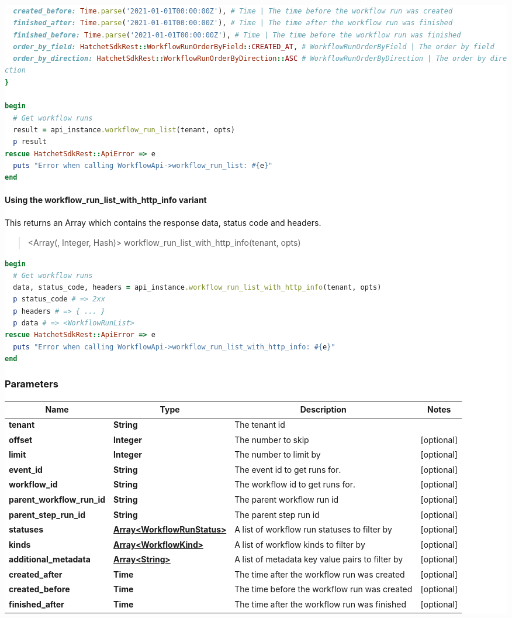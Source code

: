 ```ruby
  created_before: Time.parse('2021-01-01T00:00:00Z'), # Time | The time before the workflow run was created
  finished_after: Time.parse('2021-01-01T00:00:00Z'), # Time | The time after the workflow run was finished
  finished_before: Time.parse('2021-01-01T00:00:00Z'), # Time | The time before the workflow run was finished
  order_by_field: HatchetSdkRest::WorkflowRunOrderByField::CREATED_AT, # WorkflowRunOrderByField | The order by field
  order_by_direction: HatchetSdkRest::WorkflowRunOrderByDirection::ASC # WorkflowRunOrderByDirection | The order by direction
}

begin
  # Get workflow runs
  result = api_instance.workflow_run_list(tenant, opts)
  p result
rescue HatchetSdkRest::ApiError => e
  puts "Error when calling WorkflowApi->workflow_run_list: #{e}"
end
```

#### Using the workflow_run_list_with_http_info variant

This returns an Array which contains the response data, status code and headers.

> <Array(<WorkflowRunList>, Integer, Hash)> workflow_run_list_with_http_info(tenant, opts)

```ruby
begin
  # Get workflow runs
  data, status_code, headers = api_instance.workflow_run_list_with_http_info(tenant, opts)
  p status_code # => 2xx
  p headers # => { ... }
  p data # => <WorkflowRunList>
rescue HatchetSdkRest::ApiError => e
  puts "Error when calling WorkflowApi->workflow_run_list_with_http_info: #{e}"
end
```

### Parameters

| Name | Type | Description | Notes |
| ---- | ---- | ----------- | ----- |
| **tenant** | **String** | The tenant id |  |
| **offset** | **Integer** | The number to skip | [optional] |
| **limit** | **Integer** | The number to limit by | [optional] |
| **event_id** | **String** | The event id to get runs for. | [optional] |
| **workflow_id** | **String** | The workflow id to get runs for. | [optional] |
| **parent_workflow_run_id** | **String** | The parent workflow run id | [optional] |
| **parent_step_run_id** | **String** | The parent step run id | [optional] |
| **statuses** | [**Array&lt;WorkflowRunStatus&gt;**](WorkflowRunStatus.md) | A list of workflow run statuses to filter by | [optional] |
| **kinds** | [**Array&lt;WorkflowKind&gt;**](WorkflowKind.md) | A list of workflow kinds to filter by | [optional] |
| **additional_metadata** | [**Array&lt;String&gt;**](String.md) | A list of metadata key value pairs to filter by | [optional] |
| **created_after** | **Time** | The time after the workflow run was created | [optional] |
| **created_before** | **Time** | The time before the workflow run was created | [optional] |
| **finished_after** | **Time** | The time after the workflow run was finished | [optional] |